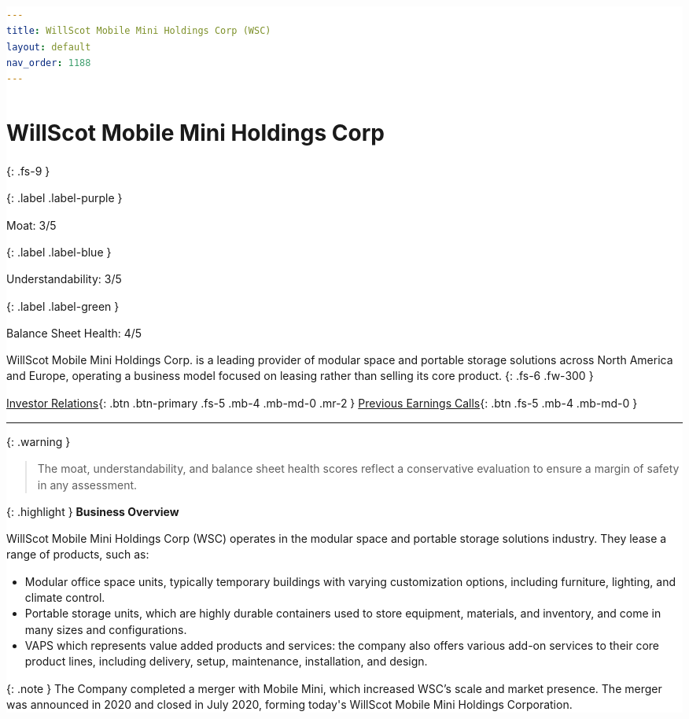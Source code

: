 ```yaml
---
title: WillScot Mobile Mini Holdings Corp (WSC)
layout: default
nav_order: 1188
---
```


# WillScot Mobile Mini Holdings Corp
{: .fs-9 }

{: .label .label-purple }

Moat: 3/5

{: .label .label-blue }

Understandability: 3/5

{: .label .label-green }

Balance Sheet Health: 4/5

WillScot Mobile Mini Holdings Corp. is a leading provider of modular space and portable storage solutions across North America and Europe, operating a business model focused on leasing rather than selling its core product.
{: .fs-6 .fw-300 }

[Investor Relations](https://www.google.com/search?q=WSC+investor+relations){: .btn .btn-primary .fs-5 .mb-4 .mb-md-0 .mr-2 }
[Previous Earnings Calls](https://discountingcashflows.com/company/WSC/transcripts/){: .btn .fs-5 .mb-4 .mb-md-0 }

---

{: .warning }
>The moat, understandability, and balance sheet health scores reflect a conservative evaluation to ensure a margin of safety in any assessment.



{: .highlight }
**Business Overview**

WillScot Mobile Mini Holdings Corp (WSC) operates in the modular space and portable storage solutions industry. They lease a range of products, such as:
*   Modular office space units, typically temporary buildings with varying customization options, including furniture, lighting, and climate control.
*   Portable storage units, which are highly durable containers used to store equipment, materials, and inventory, and come in many sizes and configurations.
*   VAPS which represents value added products and services: the company also offers various add-on services to their core product lines, including delivery, setup, maintenance, installation, and design.

{: .note }
The Company completed a merger with Mobile Mini, which increased WSC’s scale and market presence. The merger was announced in 2020 and closed in July 2020, forming today's WillScot Mobile Mini Holdings Corporation.
